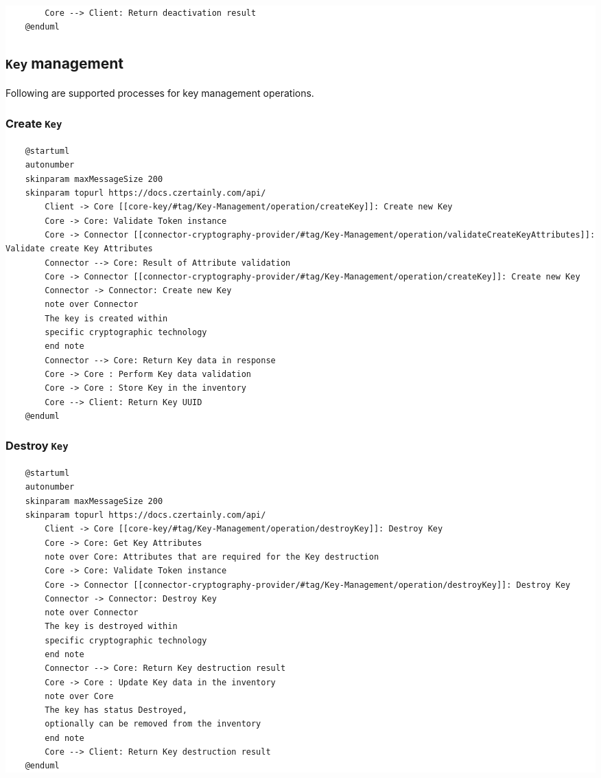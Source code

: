 ```plantuml
        Core --> Client: Return deactivation result
    @enduml
```

## `Key` management

Following are supported processes for key management operations.

### Create `Key`

```plantuml
    @startuml
    autonumber
    skinparam maxMessageSize 200
    skinparam topurl https://docs.czertainly.com/api/
        Client -> Core [[core-key/#tag/Key-Management/operation/createKey]]: Create new Key
        Core -> Core: Validate Token instance
        Core -> Connector [[connector-cryptography-provider/#tag/Key-Management/operation/validateCreateKeyAttributes]]: Validate create Key Attributes
        Connector --> Core: Result of Attribute validation
        Core -> Connector [[connector-cryptography-provider/#tag/Key-Management/operation/createKey]]: Create new Key
        Connector -> Connector: Create new Key
        note over Connector
        The key is created within
        specific cryptographic technology
        end note
        Connector --> Core: Return Key data in response
        Core -> Core : Perform Key data validation
        Core -> Core : Store Key in the inventory
        Core --> Client: Return Key UUID
    @enduml
```

### Destroy `Key`

```plantuml
    @startuml
    autonumber
    skinparam maxMessageSize 200
    skinparam topurl https://docs.czertainly.com/api/
        Client -> Core [[core-key/#tag/Key-Management/operation/destroyKey]]: Destroy Key
        Core -> Core: Get Key Attributes
        note over Core: Attributes that are required for the Key destruction
        Core -> Core: Validate Token instance
        Core -> Connector [[connector-cryptography-provider/#tag/Key-Management/operation/destroyKey]]: Destroy Key
        Connector -> Connector: Destroy Key
        note over Connector
        The key is destroyed within
        specific cryptographic technology
        end note
        Connector --> Core: Return Key destruction result
        Core -> Core : Update Key data in the inventory
        note over Core
        The key has status Destroyed,
        optionally can be removed from the inventory
        end note
        Core --> Client: Return Key destruction result
    @enduml
```
